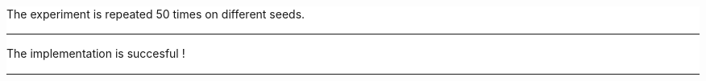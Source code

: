 The experiment is repeated 50 times on different seeds.

* * *

The implementation is succesful !

* * *